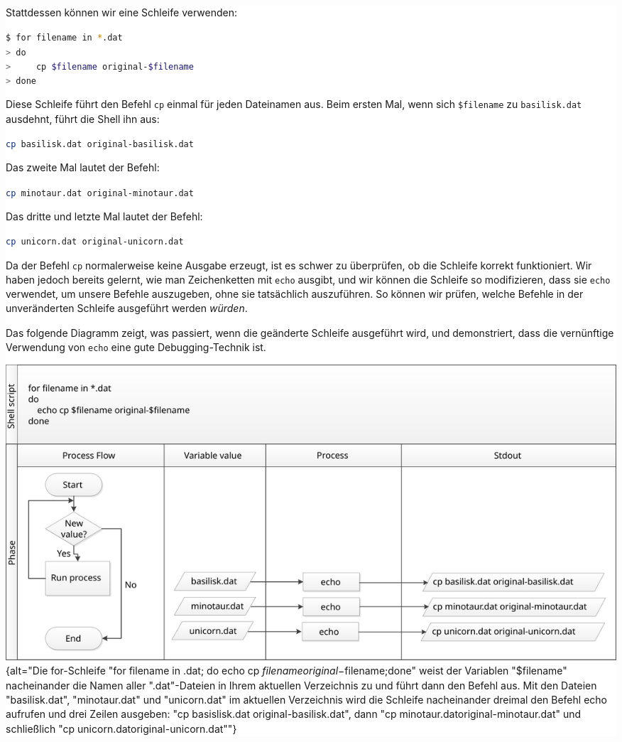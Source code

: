 Stattdessen können wir eine Schleife verwenden:

```bash
$ for filename in *.dat
> do
>     cp $filename original-$filename
> done
```

Diese Schleife führt den Befehl `cp` einmal für jeden Dateinamen aus. Beim ersten Mal,
wenn sich `$filename` zu `basilisk.dat` ausdehnt, führt die Shell ihn aus:

```bash
cp basilisk.dat original-basilisk.dat
```

Das zweite Mal lautet der Befehl:

```bash
cp minotaur.dat original-minotaur.dat
```

Das dritte und letzte Mal lautet der Befehl:

```bash
cp unicorn.dat original-unicorn.dat
```

Da der Befehl `cp` normalerweise keine Ausgabe erzeugt, ist es schwer zu überprüfen, ob
die Schleife korrekt funktioniert. Wir haben jedoch bereits gelernt, wie man
Zeichenketten mit `echo` ausgibt, und wir können die Schleife so modifizieren, dass sie
`echo` verwendet, um unsere Befehle auszugeben, ohne sie tatsächlich auszuführen. So
können wir prüfen, welche Befehle in der unveränderten Schleife ausgeführt werden
*würden*.

Das folgende Diagramm zeigt, was passiert, wenn die geänderte Schleife ausgeführt wird,
und demonstriert, dass die vernünftige Verwendung von `echo` eine gute Debugging-Technik
ist.

![](fig/shell_script_for_loop_flow_chart.svg){alt="Die for-Schleife "for filename in
.dat; do echo cp $filename original-$filename;done" weist der Variablen "$filename"
nacheinander die Namen aller ".dat"-Dateien in Ihrem aktuellen Verzeichnis zu und führt
dann den Befehl aus. Mit den Dateien "basilisk.dat", "minotaur.dat" und "unicorn.dat" im
aktuellen Verzeichnis wird die Schleife nacheinander dreimal den Befehl echo aufrufen
und drei Zeilen ausgeben: "cp basislisk.dat original-basilisk.dat", dann "cp
minotaur.datoriginal-minotaur.dat" und schließlich "cp
unicorn.datoriginal-unicorn.dat""}
